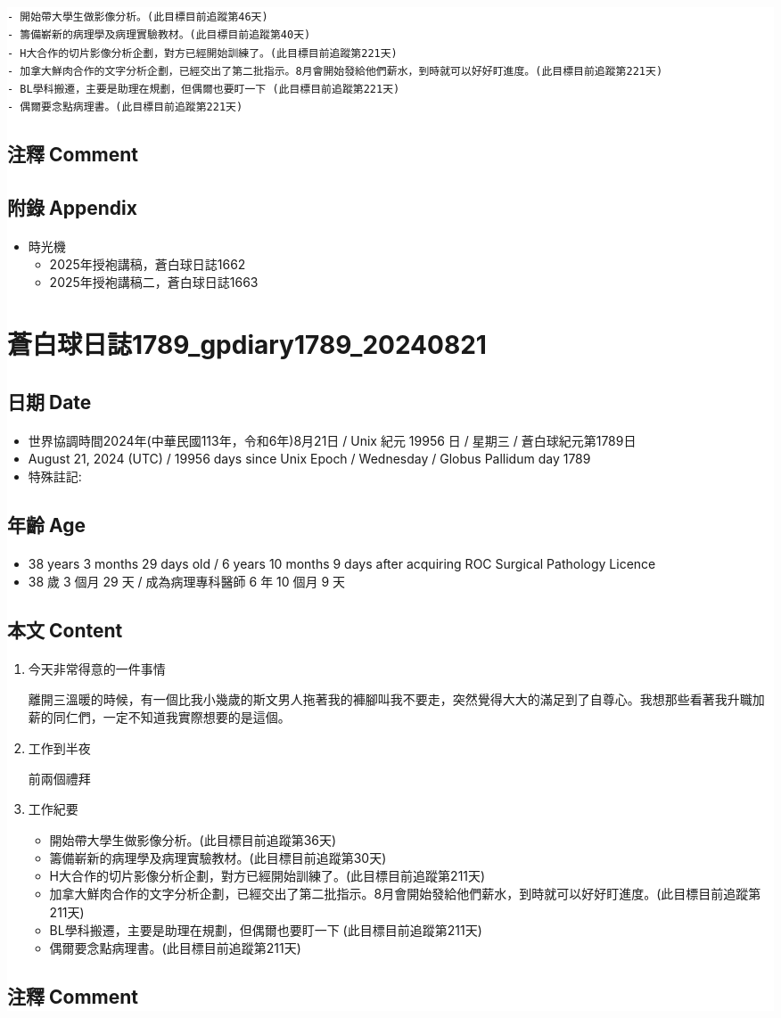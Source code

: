    - 開始帶大學生做影像分析。(此目標目前追蹤第46天)
    - 籌備嶄新的病理學及病理實驗教材。(此目標目前追蹤第40天)
    - H大合作的切片影像分析企劃，對方已經開始訓練了。(此目標目前追蹤第221天)
    - 加拿大鮮肉合作的文字分析企劃，已經交出了第二批指示。8月會開始發給他們薪水，到時就可以好好盯進度。(此目標目前追蹤第221天)
    - BL學科搬遷，主要是助理在規劃，但偶爾也要盯一下 (此目標目前追蹤第221天)
    - 偶爾要念點病理書。(此目標目前追蹤第221天)

## 注釋 Comment ##


## 附錄 Appendix ##

* 時光機
    - 2025年授袍講稿，蒼白球日誌1662
    - 2025年授袍講稿二，蒼白球日誌1663


[_metadata_:encoding]: - "utf-8"
[_metadata_:language]: - "zh-Hant-TW"
[_metadata_:fileformat]: - "markdown"
[_metadata_:MIME_type]: - "text/plain"
[_metadata_:markdown_version]: - "commonmark version 0.30"
[_metadata_:markdown_spec]: - "https://spec.commonmark.org/0.30/"

# 蒼白球日誌1789_gpdiary1789_20240821 #

## 日期 Date ##

* 世界協調時間2024年(中華民國113年，令和6年)8月21日 / Unix 紀元 19956 日 / 星期三 / 蒼白球紀元第1789日
* August 21, 2024 (UTC) / 19956 days since Unix Epoch / Wednesday / Globus Pallidum day 1789
* 特殊註記:

## 年齡 Age ##

* 38 years 3 months 29 days old / 6 years 10 months 9 days after acquiring ROC Surgical Pathology Licence
* 38 歲 3 個月 29 天 / 成為病理專科醫師 6 年 10 個月 9 天

## 本文 Content ##

1. 今天非常得意的一件事情

    離開三溫暖的時候，有一個比我小幾歲的斯文男人拖著我的褲腳叫我不要走，突然覺得大大的滿足到了自尊心。我想那些看著我升職加薪的同仁們，一定不知道我實際想要的是這個。

2. 工作到半夜

    前兩個禮拜

2. 工作紀要

    - 開始帶大學生做影像分析。(此目標目前追蹤第36天)
    - 籌備嶄新的病理學及病理實驗教材。(此目標目前追蹤第30天)
    - H大合作的切片影像分析企劃，對方已經開始訓練了。(此目標目前追蹤第211天)
    - 加拿大鮮肉合作的文字分析企劃，已經交出了第二批指示。8月會開始發給他們薪水，到時就可以好好盯進度。(此目標目前追蹤第211天)
    - BL學科搬遷，主要是助理在規劃，但偶爾也要盯一下 (此目標目前追蹤第211天)
    - 偶爾要念點病理書。(此目標目前追蹤第211天)

## 注釋 Comment ##
